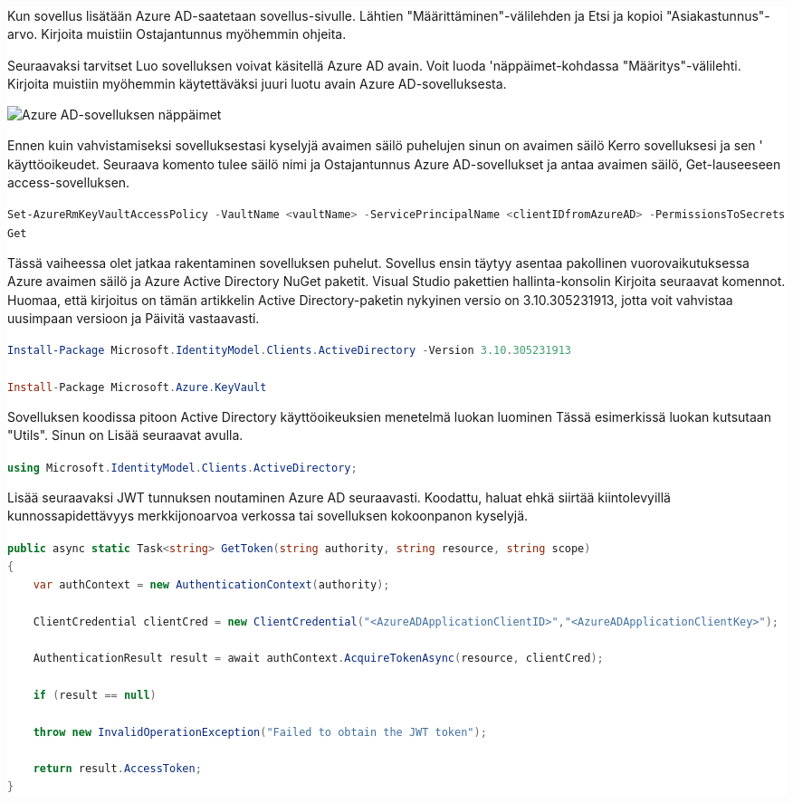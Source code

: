 Kun sovellus lisätään Azure AD-saatetaan sovellus-sivulle. Lähtien "Määrittäminen"-välilehden ja Etsi ja kopioi "Asiakastunnus"-arvo. Kirjoita muistiin Ostajantunnus myöhemmin ohjeita.

Seuraavaksi tarvitset Luo sovelluksen voivat käsitellä Azure AD avain. Voit luoda 'näppäimet-kohdassa "Määritys"-välilehti. Kirjoita muistiin myöhemmin käytettäväksi juuri luotu avain Azure AD-sovelluksesta.

![Azure AD-sovelluksen näppäimet](./media/keyvault-keyrotation/Azure_AD_AppKeys.png)

Ennen kuin vahvistamiseksi sovelluksestasi kyselyjä avaimen säilö puhelujen sinun on avaimen säilö Kerro sovelluksesi ja sen ' käyttöoikeudet. Seuraava komento tulee säilö nimi ja Ostajantunnus Azure AD-sovellukset ja antaa avaimen säilö, Get-lauseeseen access-sovelluksen.

```powershell
Set-AzureRmKeyVaultAccessPolicy -VaultName <vaultName> -ServicePrincipalName <clientIDfromAzureAD> -PermissionsToSecrets Get
```

Tässä vaiheessa olet jatkaa rakentaminen sovelluksen puhelut. Sovellus ensin täytyy asentaa pakollinen vuorovaikutuksessa Azure avaimen säilö ja Azure Active Directory NuGet paketit. Visual Studio pakettien hallinta-konsolin Kirjoita seuraavat komennot. Huomaa, että kirjoitus on tämän artikkelin Active Directory-paketin nykyinen versio on 3.10.305231913, jotta voit vahvistaa uusimpaan versioon ja Päivitä vastaavasti.

```powershell
Install-Package Microsoft.IdentityModel.Clients.ActiveDirectory -Version 3.10.305231913

Install-Package Microsoft.Azure.KeyVault
```

Sovelluksen koodissa pitoon Active Directory käyttöoikeuksien menetelmä luokan luominen Tässä esimerkissä luokan kutsutaan "Utils". Sinun on Lisää seuraavat avulla.

```csharp
using Microsoft.IdentityModel.Clients.ActiveDirectory;
```

Lisää seuraavaksi JWT tunnuksen noutaminen Azure AD seuraavasti. Koodattu, haluat ehkä siirtää kiintolevyillä kunnossapidettävyys merkkijonoarvoa verkossa tai sovelluksen kokoonpanon kyselyjä.

```csharp
public async static Task<string> GetToken(string authority, string resource, string scope)
{
    var authContext = new AuthenticationContext(authority);

    ClientCredential clientCred = new ClientCredential("<AzureADApplicationClientID>","<AzureADApplicationClientKey>");

    AuthenticationResult result = await authContext.AcquireTokenAsync(resource, clientCred);

    if (result == null)

    throw new InvalidOperationException("Failed to obtain the JWT token");

    return result.AccessToken;
}
```

